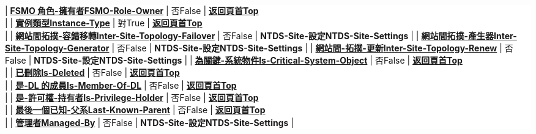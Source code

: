 | [<span data-ttu-id="c2ba7-496">**FSMO 角色-擁有者**</span><span class="sxs-lookup"><span data-stu-id="c2ba7-496">**FSMO-Role-Owner**</span></span>](a-fsmoroleowner.md)                                  | <span data-ttu-id="c2ba7-497">否</span><span class="sxs-lookup"><span data-stu-id="c2ba7-497">False</span></span>     | [<span data-ttu-id="c2ba7-498">**返回頁首**</span><span class="sxs-lookup"><span data-stu-id="c2ba7-498">**Top**</span></span>](c-top.md)<br/>                                           |
| [<span data-ttu-id="c2ba7-499">**實例類型**</span><span class="sxs-lookup"><span data-stu-id="c2ba7-499">**Instance-Type**</span></span>](a-instancetype.md)                                     | <span data-ttu-id="c2ba7-500">對</span><span class="sxs-lookup"><span data-stu-id="c2ba7-500">True</span></span>      | [<span data-ttu-id="c2ba7-501">**返回頁首**</span><span class="sxs-lookup"><span data-stu-id="c2ba7-501">**Top**</span></span>](c-top.md)<br/>                                           |
| [<span data-ttu-id="c2ba7-502">**網站間拓撲-容錯移轉**</span><span class="sxs-lookup"><span data-stu-id="c2ba7-502">**Inter-Site-Topology-Failover**</span></span>](a-intersitetopologyfailover.md)         | <span data-ttu-id="c2ba7-503">否</span><span class="sxs-lookup"><span data-stu-id="c2ba7-503">False</span></span>     | <span data-ttu-id="c2ba7-504">**NTDS-Site-設定**</span><span class="sxs-lookup"><span data-stu-id="c2ba7-504">**NTDS-Site-Settings**</span></span>                                                    |
| [<span data-ttu-id="c2ba7-505">**網站間拓撲-產生器**</span><span class="sxs-lookup"><span data-stu-id="c2ba7-505">**Inter-Site-Topology-Generator**</span></span>](a-intersitetopologygenerator.md)       | <span data-ttu-id="c2ba7-506">否</span><span class="sxs-lookup"><span data-stu-id="c2ba7-506">False</span></span>     | <span data-ttu-id="c2ba7-507">**NTDS-Site-設定**</span><span class="sxs-lookup"><span data-stu-id="c2ba7-507">**NTDS-Site-Settings**</span></span>                                                    |
| [<span data-ttu-id="c2ba7-508">**網站間-拓撲-更新**</span><span class="sxs-lookup"><span data-stu-id="c2ba7-508">**Inter-Site-Topology-Renew**</span></span>](a-intersitetopologyrenew.md)               | <span data-ttu-id="c2ba7-509">否</span><span class="sxs-lookup"><span data-stu-id="c2ba7-509">False</span></span>     | <span data-ttu-id="c2ba7-510">**NTDS-Site-設定**</span><span class="sxs-lookup"><span data-stu-id="c2ba7-510">**NTDS-Site-Settings**</span></span>                                                    |
| [<span data-ttu-id="c2ba7-511">**為關鍵-系統物件**</span><span class="sxs-lookup"><span data-stu-id="c2ba7-511">**Is-Critical-System-Object**</span></span>](a-iscriticalsystemobject.md)               | <span data-ttu-id="c2ba7-512">否</span><span class="sxs-lookup"><span data-stu-id="c2ba7-512">False</span></span>     | [<span data-ttu-id="c2ba7-513">**返回頁首**</span><span class="sxs-lookup"><span data-stu-id="c2ba7-513">**Top**</span></span>](c-top.md)<br/>                                           |
| [<span data-ttu-id="c2ba7-514">**已刪除**</span><span class="sxs-lookup"><span data-stu-id="c2ba7-514">**Is-Deleted**</span></span>](a-isdeleted.md)                                           | <span data-ttu-id="c2ba7-515">否</span><span class="sxs-lookup"><span data-stu-id="c2ba7-515">False</span></span>     | [<span data-ttu-id="c2ba7-516">**返回頁首**</span><span class="sxs-lookup"><span data-stu-id="c2ba7-516">**Top**</span></span>](c-top.md)<br/>                                           |
| [<span data-ttu-id="c2ba7-517">**是-DL 的成員**</span><span class="sxs-lookup"><span data-stu-id="c2ba7-517">**Is-Member-Of-DL**</span></span>](a-memberof.md)                                       | <span data-ttu-id="c2ba7-518">否</span><span class="sxs-lookup"><span data-stu-id="c2ba7-518">False</span></span>     | [<span data-ttu-id="c2ba7-519">**返回頁首**</span><span class="sxs-lookup"><span data-stu-id="c2ba7-519">**Top**</span></span>](c-top.md)<br/>                                           |
| [<span data-ttu-id="c2ba7-520">**是-許可權-持有者**</span><span class="sxs-lookup"><span data-stu-id="c2ba7-520">**Is-Privilege-Holder**</span></span>](a-isprivilegeholder.md)                          | <span data-ttu-id="c2ba7-521">否</span><span class="sxs-lookup"><span data-stu-id="c2ba7-521">False</span></span>     | [<span data-ttu-id="c2ba7-522">**返回頁首**</span><span class="sxs-lookup"><span data-stu-id="c2ba7-522">**Top**</span></span>](c-top.md)<br/>                                           |
| [<span data-ttu-id="c2ba7-523">**最後一個已知-父系**</span><span class="sxs-lookup"><span data-stu-id="c2ba7-523">**Last-Known-Parent**</span></span>](a-lastknownparent.md)                              | <span data-ttu-id="c2ba7-524">否</span><span class="sxs-lookup"><span data-stu-id="c2ba7-524">False</span></span>     | [<span data-ttu-id="c2ba7-525">**返回頁首**</span><span class="sxs-lookup"><span data-stu-id="c2ba7-525">**Top**</span></span>](c-top.md)<br/>                                           |
| [<span data-ttu-id="c2ba7-526">**管理者**</span><span class="sxs-lookup"><span data-stu-id="c2ba7-526">**Managed-By**</span></span>](a-managedby.md)                                           | <span data-ttu-id="c2ba7-527">否</span><span class="sxs-lookup"><span data-stu-id="c2ba7-527">False</span></span>     | <span data-ttu-id="c2ba7-528">**NTDS-Site-設定**</span><span class="sxs-lookup"><span data-stu-id="c2ba7-528">**NTDS-Site-Settings**</span></span>                                                    |